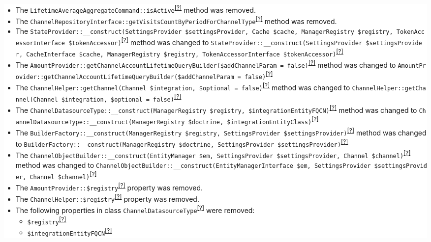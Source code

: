 * The `LifetimeAverageAggregateCommand::isActive`<sup>[[?]](https://github.com/oroinc/crm/tree/5.0.0/src/Oro/Bundle/ChannelBundle/Command/LifetimeAverageAggregateCommand.php#L43 "Oro\Bundle\ChannelBundle\Command\LifetimeAverageAggregateCommand::isActive")</sup> method was removed.
* The `ChannelRepositoryInterface::getVisitsCountByPeriodForChannelType`<sup>[[?]](https://github.com/oroinc/crm/tree/5.0.0/src/Oro/Bundle/ChannelBundle/Entity/Repository/ChannelRepositoryInterface.php#L31 "Oro\Bundle\ChannelBundle\Entity\Repository\ChannelRepositoryInterface::getVisitsCountByPeriodForChannelType")</sup> method was removed.
* The `StateProvider::__construct(SettingsProvider $settingsProvider, Cache $cache, ManagerRegistry $registry, TokenAccessorInterface $tokenAccessor)`<sup>[[?]](https://github.com/oroinc/crm/tree/5.0.0/src/Oro/Bundle/ChannelBundle/Provider/StateProvider.php#L30 "Oro\Bundle\ChannelBundle\Provider\StateProvider")</sup> method was changed to `StateProvider::__construct(SettingsProvider $settingsProvider, CacheInterface $cache, ManagerRegistry $registry, TokenAccessorInterface $tokenAccessor)`<sup>[[?]](https://github.com/oroinc/crm/tree/5.1.0-beta.2/src/Oro/Bundle/ChannelBundle/Provider/StateProvider.php#L23 "Oro\Bundle\ChannelBundle\Provider\StateProvider")</sup>
* The `AmountProvider::getChannelAccountLifetimeQueryBuilder($addChannelParam = false)`<sup>[[?]](https://github.com/oroinc/crm/tree/5.0.0/src/Oro/Bundle/ChannelBundle/Provider/Lifetime/AmountProvider.php#L59 "Oro\Bundle\ChannelBundle\Provider\Lifetime\AmountProvider")</sup> method was changed to `AmountProvider::getChannelAccountLifetimeQueryBuilder($addChannelParam = false)`<sup>[[?]](https://github.com/oroinc/crm/tree/5.1.0-beta.2/src/Oro/Bundle/ChannelBundle/Provider/Lifetime/AmountProvider.php#L51 "Oro\Bundle\ChannelBundle\Provider\Lifetime\AmountProvider")</sup>
* The `ChannelHelper::getChannel(Channel $integration, $optional = false)`<sup>[[?]](https://github.com/oroinc/crm/tree/5.0.0/src/Oro/Bundle/ChannelBundle/ImportExport/Helper/ChannelHelper.php#L31 "Oro\Bundle\ChannelBundle\ImportExport\Helper\ChannelHelper")</sup> method was changed to `ChannelHelper::getChannel(Channel $integration, $optional = false)`<sup>[[?]](https://github.com/oroinc/crm/tree/5.1.0-beta.2/src/Oro/Bundle/ChannelBundle/ImportExport/Helper/ChannelHelper.php#L23 "Oro\Bundle\ChannelBundle\ImportExport\Helper\ChannelHelper")</sup>
* The `ChannelDatasourceType::__construct(ManagerRegistry $registry, $integrationEntityFQCN)`<sup>[[?]](https://github.com/oroinc/crm/tree/5.0.0/src/Oro/Bundle/ChannelBundle/Form/Type/ChannelDatasourceType.php#L28 "Oro\Bundle\ChannelBundle\Form\Type\ChannelDatasourceType")</sup> method was changed to `ChannelDatasourceType::__construct(ManagerRegistry $doctrine, $integrationEntityClass)`<sup>[[?]](https://github.com/oroinc/crm/tree/5.1.0-beta.2/src/Oro/Bundle/ChannelBundle/Form/Type/ChannelDatasourceType.php#L22 "Oro\Bundle\ChannelBundle\Form\Type\ChannelDatasourceType")</sup>
* The `BuilderFactory::__construct(ManagerRegistry $registry, SettingsProvider $settingsProvider)`<sup>[[?]](https://github.com/oroinc/crm/tree/5.0.0/src/Oro/Bundle/ChannelBundle/Builder/BuilderFactory.php#L21 "Oro\Bundle\ChannelBundle\Builder\BuilderFactory")</sup> method was changed to `BuilderFactory::__construct(ManagerRegistry $doctrine, SettingsProvider $settingsProvider)`<sup>[[?]](https://github.com/oroinc/crm/tree/5.1.0-beta.2/src/Oro/Bundle/ChannelBundle/Builder/BuilderFactory.php#L18 "Oro\Bundle\ChannelBundle\Builder\BuilderFactory")</sup>
* The `ChannelObjectBuilder::__construct(EntityManager $em, SettingsProvider $settingsProvider, Channel $channel)`<sup>[[?]](https://github.com/oroinc/crm/tree/5.0.0/src/Oro/Bundle/ChannelBundle/Builder/ChannelObjectBuilder.php#L49 "Oro\Bundle\ChannelBundle\Builder\ChannelObjectBuilder")</sup> method was changed to `ChannelObjectBuilder::__construct(EntityManagerInterface $em, SettingsProvider $settingsProvider, Channel $channel)`<sup>[[?]](https://github.com/oroinc/crm/tree/5.1.0-beta.2/src/Oro/Bundle/ChannelBundle/Builder/ChannelObjectBuilder.php#L52 "Oro\Bundle\ChannelBundle\Builder\ChannelObjectBuilder")</sup>
* The `AmountProvider::$registry`<sup>[[?]](https://github.com/oroinc/crm/tree/5.0.0/src/Oro/Bundle/ChannelBundle/Provider/Lifetime/AmountProvider.php#L16 "Oro\Bundle\ChannelBundle\Provider\Lifetime\AmountProvider::$registry")</sup> property was removed.
* The `ChannelHelper::$registry`<sup>[[?]](https://github.com/oroinc/crm/tree/5.0.0/src/Oro/Bundle/ChannelBundle/ImportExport/Helper/ChannelHelper.php#L13 "Oro\Bundle\ChannelBundle\ImportExport\Helper\ChannelHelper::$registry")</sup> property was removed.
* The following properties in class `ChannelDatasourceType`<sup>[[?]](https://github.com/oroinc/crm/tree/5.0.0/src/Oro/Bundle/ChannelBundle/Form/Type/ChannelDatasourceType.php#L19 "Oro\Bundle\ChannelBundle\Form\Type\ChannelDatasourceType")</sup> were removed:
   - `$registry`<sup>[[?]](https://github.com/oroinc/crm/tree/5.0.0/src/Oro/Bundle/ChannelBundle/Form/Type/ChannelDatasourceType.php#L19 "Oro\Bundle\ChannelBundle\Form\Type\ChannelDatasourceType::$registry")</sup>
   - `$integrationEntityFQCN`<sup>[[?]](https://github.com/oroinc/crm/tree/5.0.0/src/Oro/Bundle/ChannelBundle/Form/Type/ChannelDatasourceType.php#L22 "Oro\Bundle\ChannelBundle\Form\Type\ChannelDatasourceType::$integrationEntityFQCN")</sup>
